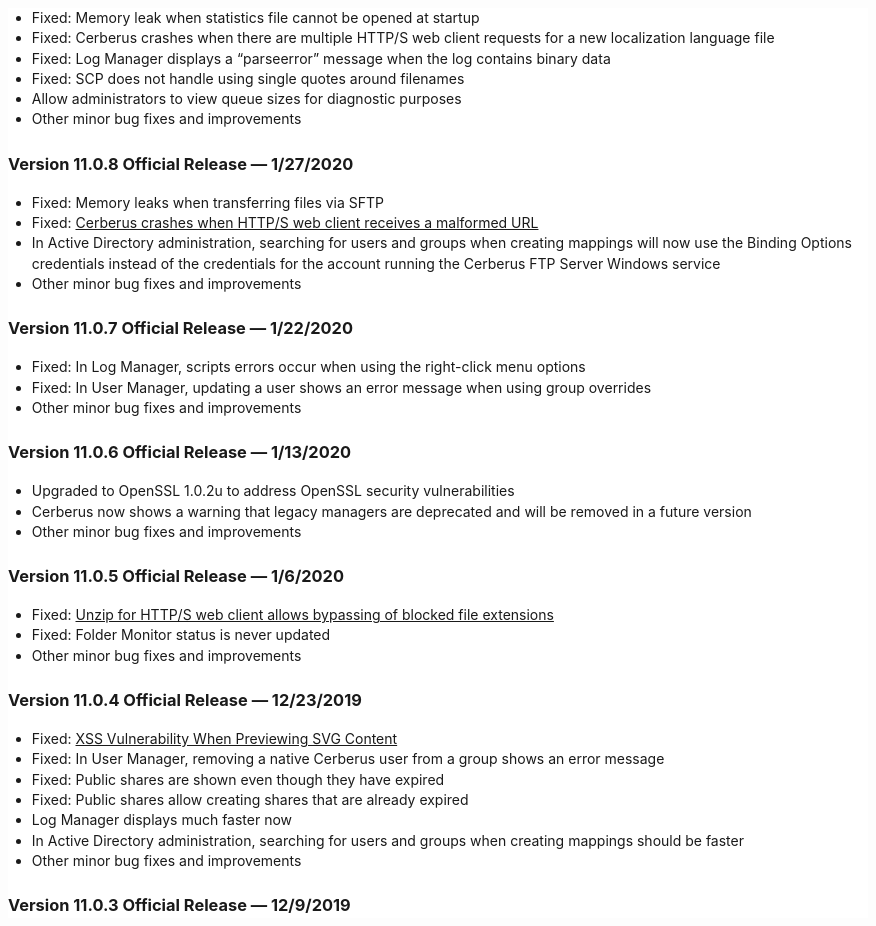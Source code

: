 * Fixed: Memory leak when statistics file cannot be opened at startup
* Fixed: Cerberus crashes when there are multiple HTTP/S web client requests for a new localization language file
* Fixed: Log Manager displays a “parseerror” message when the log contains binary data
* Fixed: SCP does not handle using single quotes around filenames
* Allow administrators to view queue sizes for diagnostic purposes
* Other minor bug fixes and improvements

### Version 11.0.8 Official Release — 1/27/2020

* Fixed: Memory leaks when transferring files via SFTP
* Fixed: [Cerberus crashes when HTTP/S web client receives a malformed URL](https://www.cerberusftp.com/blog/denial-of-service-vulnerability/)
* In Active Directory administration, searching for users and groups when creating mappings will now use the Binding Options credentials instead of the credentials for the account running the Cerberus FTP Server Windows service
* Other minor bug fixes and improvements

### Version 11.0.7 Official Release — 1/22/2020

* Fixed: In Log Manager, scripts errors occur when using the right-click menu options
* Fixed: In User Manager, updating a user shows an error message when using group overrides
* Other minor bug fixes and improvements

### Version 11.0.6 Official Release — 1/13/2020

* Upgraded to OpenSSL 1.0.2u to address OpenSSL security vulnerabilities
* Cerberus now shows a warning that legacy managers are deprecated and will be removed in a future version
* Other minor bug fixes and improvements

### Version 11.0.5 Official Release — 1/6/2020

* Fixed: [Unzip for HTTP/S web client allows bypassing of blocked file extensions](https://www.cerberusftp.com/blog/extension-blocking-is-bypassed-when-unzipping/)
* Fixed: Folder Monitor status is never updated
* Other minor bug fixes and improvements

### Version 11.0.4 Official Release — 12/23/2019

* Fixed: [XSS Vulnerability When Previewing SVG Content](https://www.cerberusftp.com/blog/xss-vulnerability-when-previewing-svg-content/)
* Fixed: In User Manager, removing a native Cerberus user from a group shows an error message
* Fixed: Public shares are shown even though they have expired
* Fixed: Public shares allow creating shares that are already expired
* Log Manager displays much faster now
* In Active Directory administration, searching for users and groups when creating mappings should be faster
* Other minor bug fixes and improvements

### Version 11.0.3 Official Release — 12/9/2019
